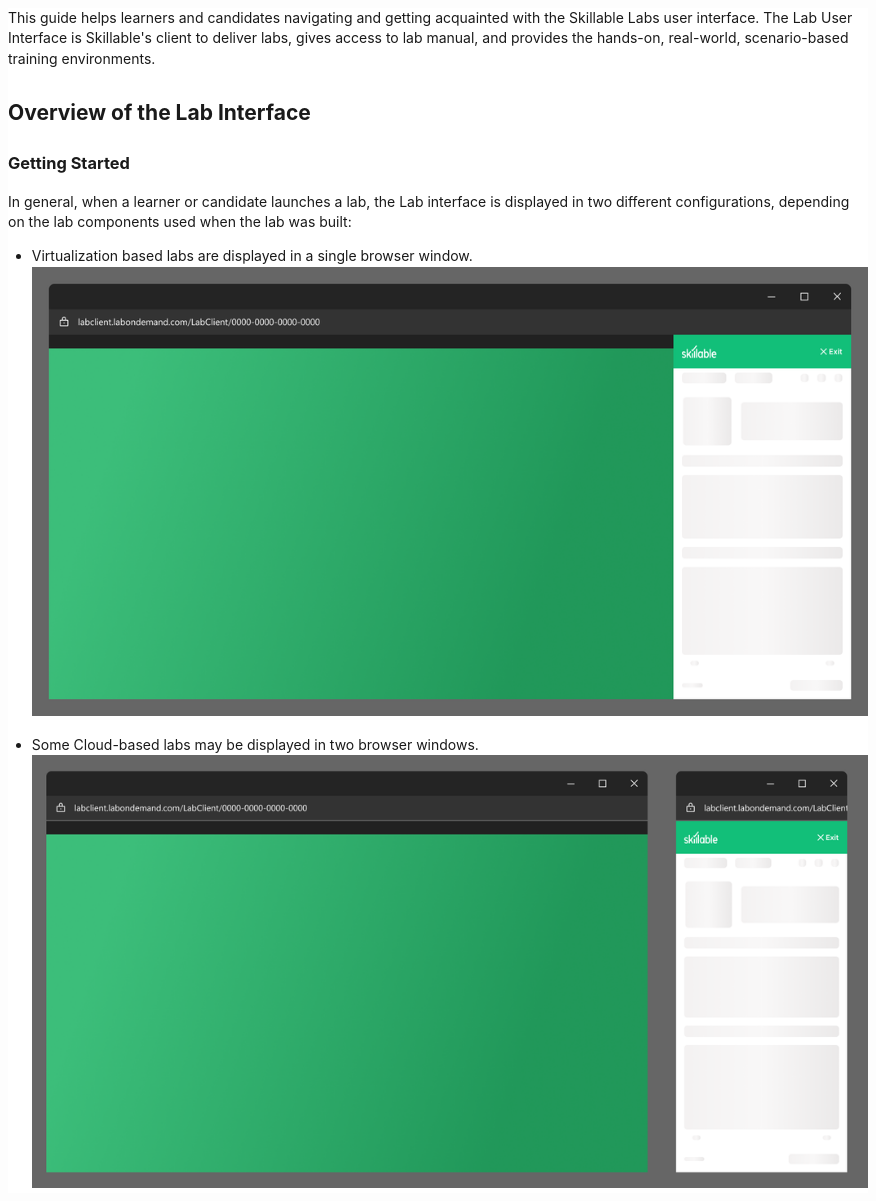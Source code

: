 This guide helps learners and candidates navigating and getting acquainted with the Skillable Labs user interface. The Lab User Interface is Skillable's client to deliver labs, gives access to lab manual, and provides the hands-on, real-world, scenario-based training environments.


## Overview of the Lab Interface 

### Getting Started
In general, when a learner or candidate launches a lab, the Lab interface is displayed in two different configurations, depending on the lab components used when the lab was built:

- Virtualization based labs are displayed in a single browser window.
![Lab Client - Single Browser Window.png](images/single-browser-window.png)


- Some Cloud-based labs may be displayed in two browser windows.
![Lab Client - Two Browser Window.png](images/two-browser-window.png)

